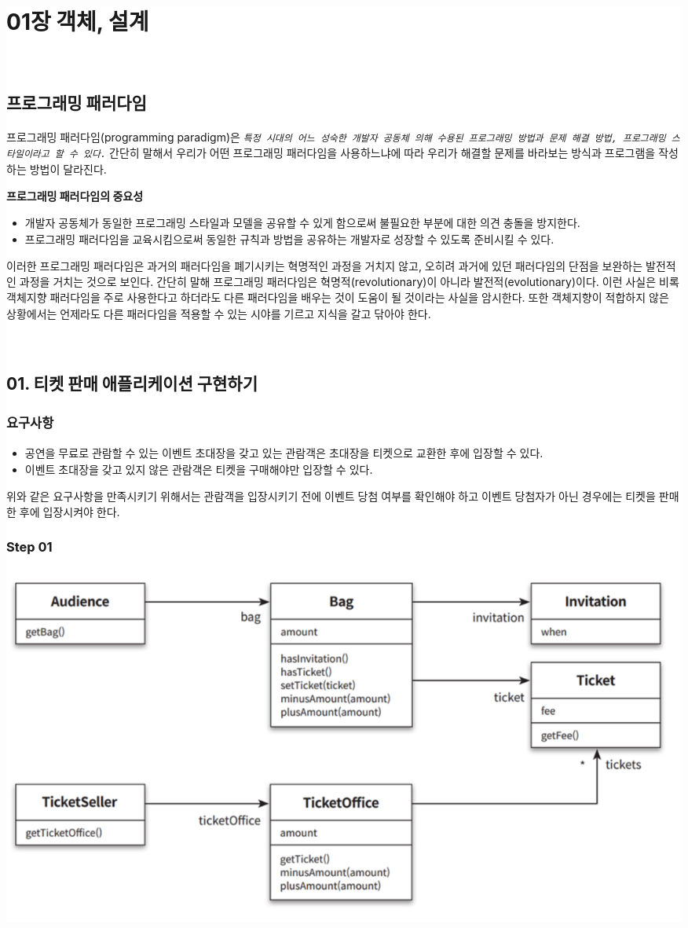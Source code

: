 # 01장 객체, 설계

<AssembledByGimunLee/>

<br/>

## 프로그래밍 패러다임

프로그래밍 패러다임(programming paradigm)은 *`특정 시대의 어느 성숙한 개발자 공동체 의해 수용된 프로그래밍 방법과 문제 해결 방법, 프로그래밍 스타일이라고 할 수 있다.`* 간단히 말해서 우리가 어떤 프로그래밍 패러다임을 사용하느냐에 따라 우리가 해결할 문제를 바라보는 방식과 프로그램을 작성하는 방법이 달라진다.

**프로그래밍 패러다임의 중요성**

- 개발자 공동체가 동일한 프로그래밍 스타일과 모델을 공유할 수 있게 함으로써 불필요한 부분에 대한 의견 충돌을 방지한다.
- 프로그래밍 패러다임을 교육시킴으로써 동일한 규칙과 방법을 공유하는 개발자로 성장할 수 있도록 준비시킬 수 있다.

이러한 프로그래밍 패러다임은 과거의 패러다임을 폐기시키는 혁명적인 과정을 거치지 않고, 오히려 과거에 있던 패러다임의 단점을 보완하는 발전적인 과정을 거치는 것으로 보인다. 간단히 말해 프로그래밍 패러다임은 혁명적(revolutionary)이 아니라 발전적(evolutionary)이다. 이런 사실은 비록 객체지향 패러다임을 주로 사용한다고 하더라도 다른 패러다임을 배우는 것이 도움이 될 것이라는 사실을 암시한다. 또한 객체지향이 적합하지 않은 상황에서는 언제라도 다른 패러다임을 적용할 수 있는 시야를 기르고 지식을 갈고 닦아야 한다.

<br/>

## 01. 티켓 판매 애플리케이션 구현하기

### 요구사항

- 공연을 무료로 관람할 수 있는 이벤트 초대장을 갖고 있는 관람객은 초대장을 티켓으로 교환한 후에 입장할 수 있다.
- 이벤트 초대장을 갖고 있지 않은 관람객은 티켓을 구매해야만 입장할 수 있다.

위와 같은 요구사항을 만족시키기 위해서는 관람객을 입장시키기 전에 이벤트 당첨 여부를 확인해야 하고 이벤트 당첨자가 아닌 경우에는 티켓을 판매한 후에 입장시켜야 한다.

### Step 01

<img src="./resources/object-01-001.png">
